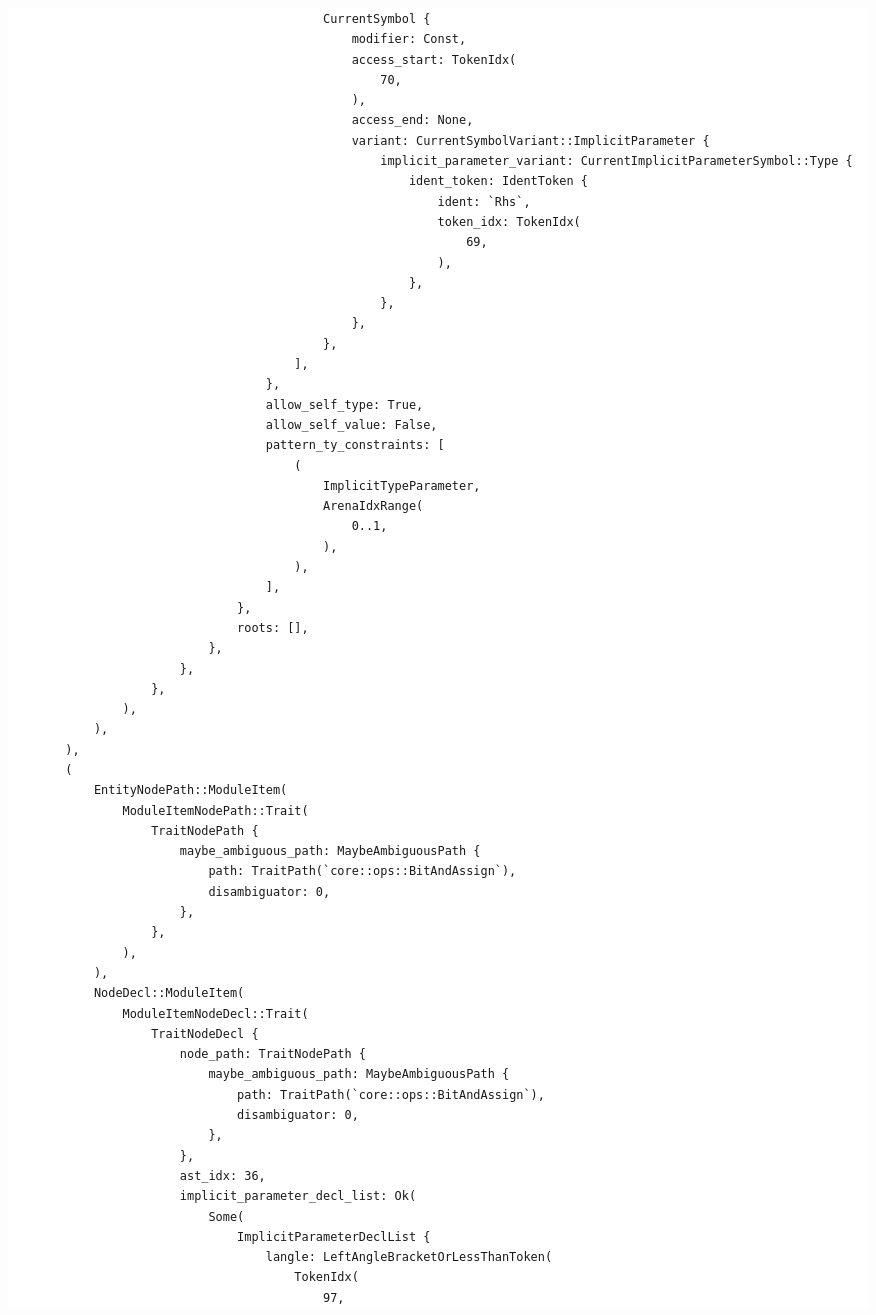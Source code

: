                                                 CurrentSymbol {
                                                    modifier: Const,
                                                    access_start: TokenIdx(
                                                        70,
                                                    ),
                                                    access_end: None,
                                                    variant: CurrentSymbolVariant::ImplicitParameter {
                                                        implicit_parameter_variant: CurrentImplicitParameterSymbol::Type {
                                                            ident_token: IdentToken {
                                                                ident: `Rhs`,
                                                                token_idx: TokenIdx(
                                                                    69,
                                                                ),
                                                            },
                                                        },
                                                    },
                                                },
                                            ],
                                        },
                                        allow_self_type: True,
                                        allow_self_value: False,
                                        pattern_ty_constraints: [
                                            (
                                                ImplicitTypeParameter,
                                                ArenaIdxRange(
                                                    0..1,
                                                ),
                                            ),
                                        ],
                                    },
                                    roots: [],
                                },
                            },
                        },
                    ),
                ),
            ),
            (
                EntityNodePath::ModuleItem(
                    ModuleItemNodePath::Trait(
                        TraitNodePath {
                            maybe_ambiguous_path: MaybeAmbiguousPath {
                                path: TraitPath(`core::ops::BitAndAssign`),
                                disambiguator: 0,
                            },
                        },
                    ),
                ),
                NodeDecl::ModuleItem(
                    ModuleItemNodeDecl::Trait(
                        TraitNodeDecl {
                            node_path: TraitNodePath {
                                maybe_ambiguous_path: MaybeAmbiguousPath {
                                    path: TraitPath(`core::ops::BitAndAssign`),
                                    disambiguator: 0,
                                },
                            },
                            ast_idx: 36,
                            implicit_parameter_decl_list: Ok(
                                Some(
                                    ImplicitParameterDeclList {
                                        langle: LeftAngleBracketOrLessThanToken(
                                            TokenIdx(
                                                97,